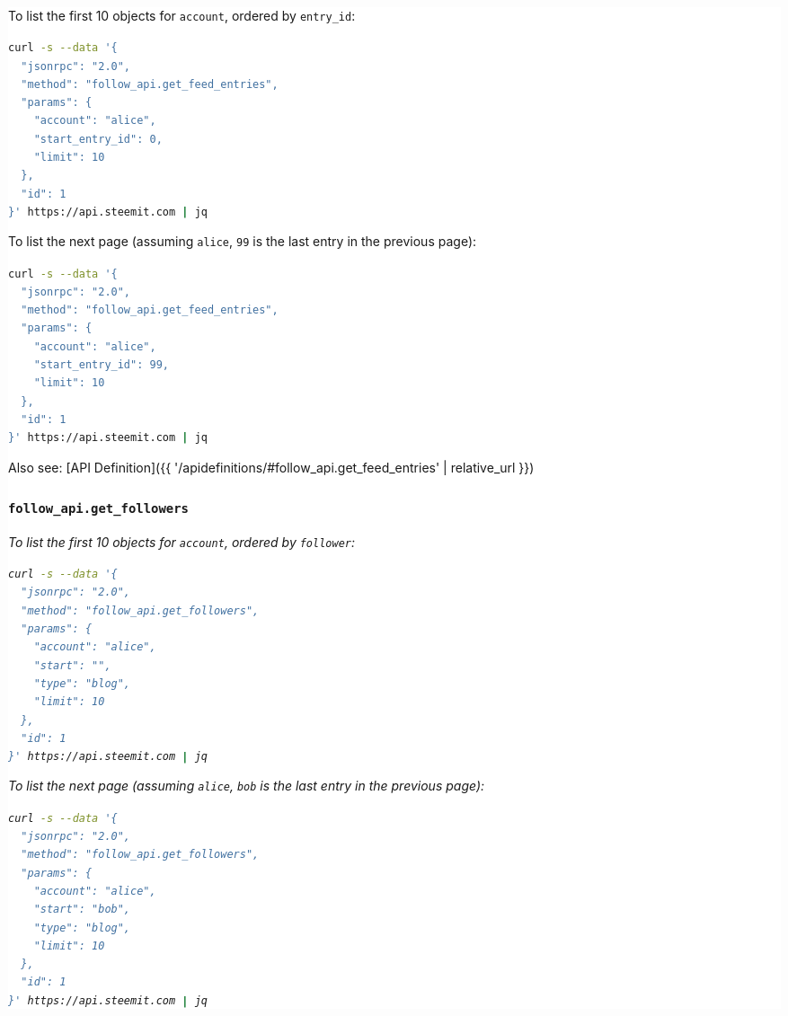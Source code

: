 To list the first 10 objects for `account`, ordered by `entry_id`:

```bash
curl -s --data '{
  "jsonrpc": "2.0",
  "method": "follow_api.get_feed_entries",
  "params": {
    "account": "alice",
    "start_entry_id": 0,
    "limit": 10
  },
  "id": 1
}' https://api.steemit.com | jq
```

To list the next page (assuming `alice`, `99` is the last entry in the previous page):

```bash
curl -s --data '{
  "jsonrpc": "2.0",
  "method": "follow_api.get_feed_entries",
  "params": {
    "account": "alice",
    "start_entry_id": 99,
    "limit": 10
  },
  "id": 1
}' https://api.steemit.com | jq
```

Also see: [API Definition]({{ '/apidefinitions/#follow_api.get_feed_entries' | relative_url }})

### `follow_api.get_followers`<a style="float: right" href="#sections"><i class="fas fa-chevron-up fa-sm" /></a>

To list the first 10 objects for `account`, ordered by `follower`:

```bash
curl -s --data '{
  "jsonrpc": "2.0",
  "method": "follow_api.get_followers",
  "params": {
    "account": "alice",
    "start": "",
    "type": "blog",
    "limit": 10
  },
  "id": 1
}' https://api.steemit.com | jq
```

To list the next page (assuming `alice`, `bob` is the last entry in the previous page):

```bash
curl -s --data '{
  "jsonrpc": "2.0",
  "method": "follow_api.get_followers",
  "params": {
    "account": "alice",
    "start": "bob",
    "type": "blog",
    "limit": 10
  },
  "id": 1
}' https://api.steemit.com | jq
```
